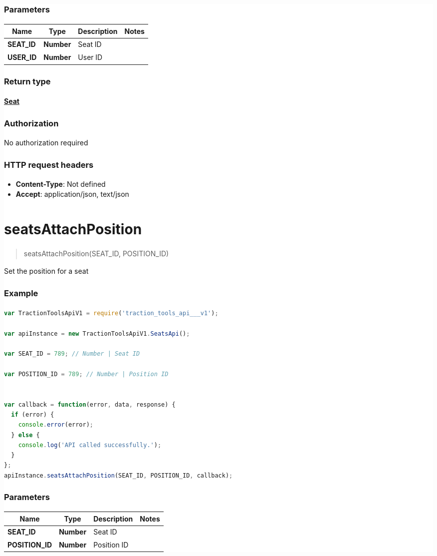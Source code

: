 ### Parameters

Name | Type | Description  | Notes
------------- | ------------- | ------------- | -------------
 **SEAT_ID** | **Number**| Seat ID | 
 **USER_ID** | **Number**| User ID | 

### Return type

[**Seat**](Seat.md)

### Authorization

No authorization required

### HTTP request headers

 - **Content-Type**: Not defined
 - **Accept**: application/json, text/json

<a name="seatsAttachPosition"></a>
# **seatsAttachPosition**
> seatsAttachPosition(SEAT_ID, POSITION_ID)

Set the position for a seat

### Example
```javascript
var TractionToolsApiV1 = require('traction_tools_api___v1');

var apiInstance = new TractionToolsApiV1.SeatsApi();

var SEAT_ID = 789; // Number | Seat ID

var POSITION_ID = 789; // Number | Position ID


var callback = function(error, data, response) {
  if (error) {
    console.error(error);
  } else {
    console.log('API called successfully.');
  }
};
apiInstance.seatsAttachPosition(SEAT_ID, POSITION_ID, callback);
```

### Parameters

Name | Type | Description  | Notes
------------- | ------------- | ------------- | -------------
 **SEAT_ID** | **Number**| Seat ID | 
 **POSITION_ID** | **Number**| Position ID | 
